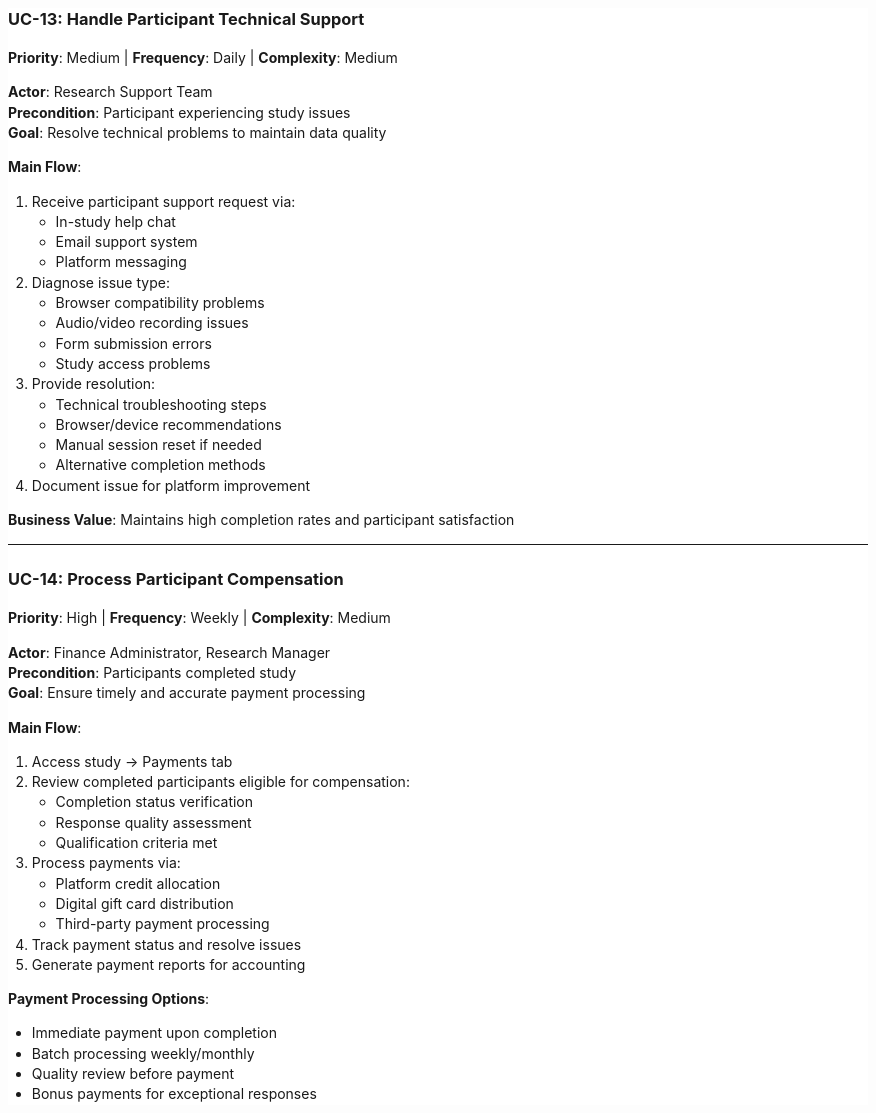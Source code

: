 ### UC-13: Handle Participant Technical Support
**Priority**: Medium | **Frequency**: Daily | **Complexity**: Medium

**Actor**: Research Support Team  
**Precondition**: Participant experiencing study issues  
**Goal**: Resolve technical problems to maintain data quality

**Main Flow**:
1. Receive participant support request via:
   - In-study help chat
   - Email support system
   - Platform messaging
2. Diagnose issue type:
   - Browser compatibility problems
   - Audio/video recording issues
   - Form submission errors
   - Study access problems
3. Provide resolution:
   - Technical troubleshooting steps
   - Browser/device recommendations
   - Manual session reset if needed
   - Alternative completion methods
4. Document issue for platform improvement

**Business Value**: Maintains high completion rates and participant satisfaction

---

### UC-14: Process Participant Compensation
**Priority**: High | **Frequency**: Weekly | **Complexity**: Medium

**Actor**: Finance Administrator, Research Manager  
**Precondition**: Participants completed study  
**Goal**: Ensure timely and accurate payment processing

**Main Flow**:
1. Access study → Payments tab
2. Review completed participants eligible for compensation:
   - Completion status verification
   - Response quality assessment
   - Qualification criteria met
3. Process payments via:
   - Platform credit allocation
   - Digital gift card distribution
   - Third-party payment processing
4. Track payment status and resolve issues
5. Generate payment reports for accounting

**Payment Processing Options**:
- Immediate payment upon completion
- Batch processing weekly/monthly
- Quality review before payment
- Bonus payments for exceptional responses
